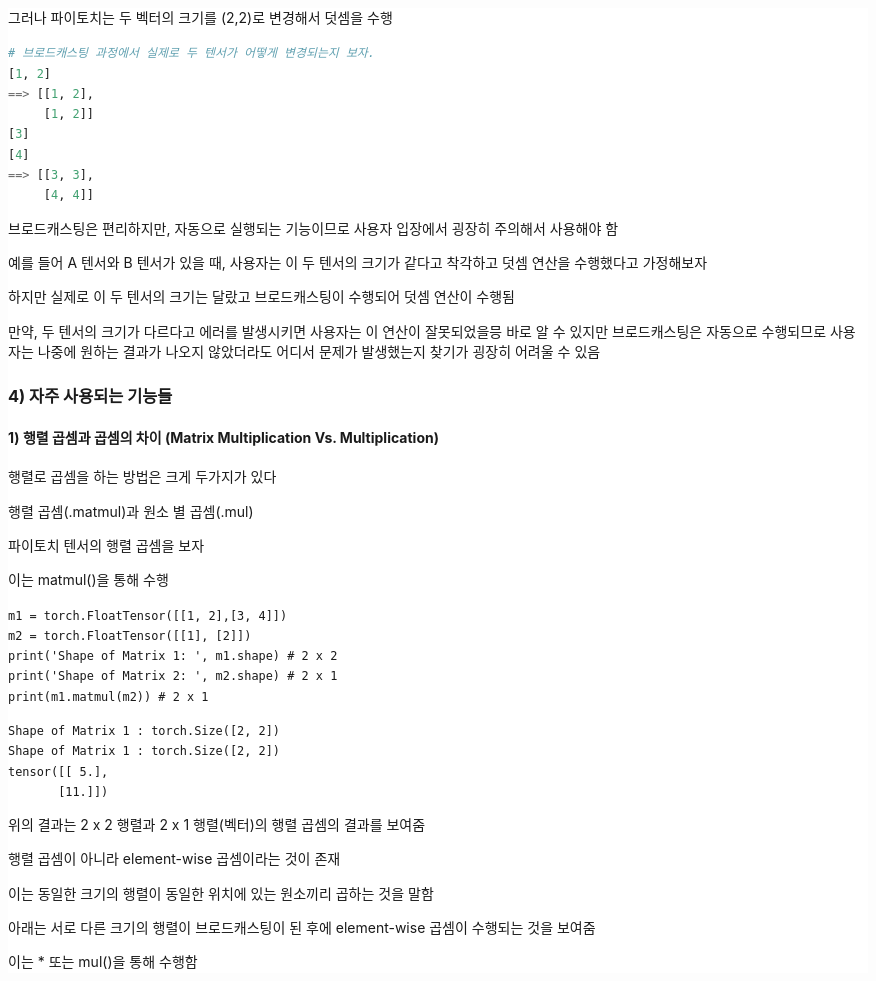 그러나 파이토치는 두 벡터의 크기를 (2,2)로 변경해서 덧셈을 수행

```py
# 브로드캐스팅 과정에서 실제로 두 텐서가 어떻게 변경되는지 보자.
[1, 2]
==> [[1, 2],
     [1, 2]]
[3]
[4]
==> [[3, 3],
     [4, 4]]
```

브로드캐스팅은 편리하지만, 자동으로 실행되는 기능이므로 사용자 입장에서 굉장히 주의해서 사용해야 함

예를 들어 A 텐서와 B 텐서가 있을 때, 사용자는 이 두 텐서의 크기가 같다고 착각하고 덧셈 연산을 수행했다고 가정해보자

하지만 실제로 이 두 텐서의 크기는 달랐고 브로드캐스팅이 수행되어 덧셈 연산이 수행됨

만약, 두 텐서의 크기가 다르다고 에러를 발생시키면 사용자는 이 연산이 잘못되었을믕 바로 알 수 있지만 브로드캐스팅은 자동으로 수행되므로 사용자는 나중에 원하는 결과가 나오지 않았더라도 어디서 문제가 발생했는지 찾기가 굉장히 어려울 수 있음

### 4) 자주 사용되는 기능들

#### 1) 행렬 곱셈과 곱셈의 차이 (Matrix Multiplication Vs. Multiplication)

행렬로 곱셈을 하는 방법은 크게 두가지가 있다

행렬 곱셈(.matmul)과 원소 별 곱셈(.mul)

파이토치 텐서의 행렬 곱셈을 보자

이는 matmul()을 통해 수행

```
m1 = torch.FloatTensor([[1, 2],[3, 4]])
m2 = torch.FloatTensor([[1], [2]])
print('Shape of Matrix 1: ', m1.shape) # 2 x 2
print('Shape of Matrix 2: ', m2.shape) # 2 x 1
print(m1.matmul(m2)) # 2 x 1
```
```
Shape of Matrix 1 : torch.Size([2, 2])
Shape of Matrix 1 : torch.Size([2, 2])
tensor([[ 5.],
       [11.]])
```

위의 결과는 2 x 2 행렬과 2 x 1 행렬(벡터)의 행렬 곱셈의 결과를 보여줌

행렬 곱셈이 아니라 element-wise 곱셈이라는 것이 존재

이는 동일한 크기의 행렬이 동일한 위치에 있는 원소끼리 곱하는 것을 말함

아래는 서로 다른 크기의 행렬이 브로드캐스팅이 된 후에 element-wise 곱셈이 수행되는 것을 보여줌

이는 * 또는 mul()을 통해 수행함
